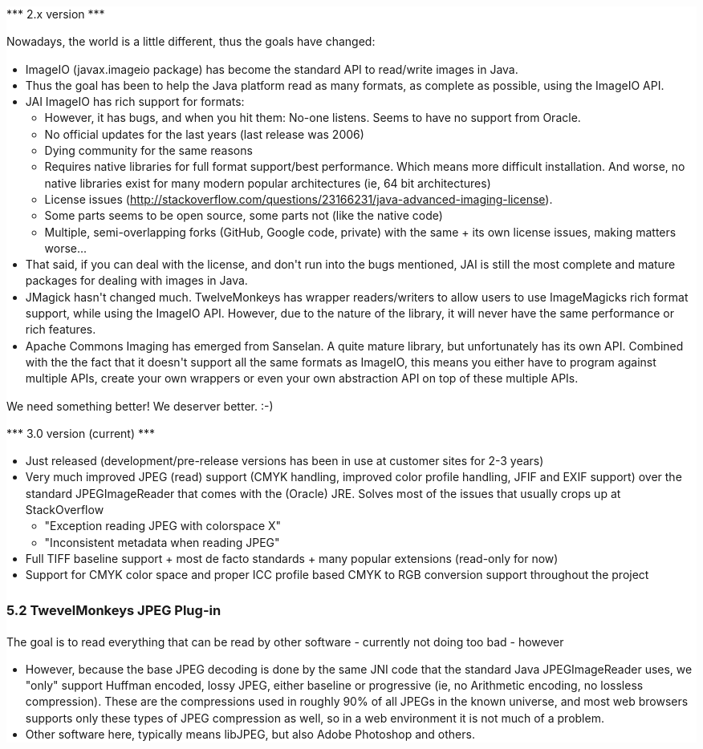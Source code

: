 *** 2.x version ***

Nowadays, the world is a little different, thus the goals have changed: 

* ImageIO (javax.imageio package) has become the standard API to read/write images in Java. 
* Thus the goal has been to help the Java platform read as many formats, as complete as possible, using the ImageIO API.
* JAI ImageIO has rich support for formats:
    * However, it has bugs, and when you hit them: No-one listens. Seems to have no support from Oracle. 
    * No official updates for the last years (last release was 2006)
    * Dying community for the same reasons
    * Requires native libraries for full format support/best performance. Which means more difficult installation. And worse, no native libraries exist for many modern popular architectures (ie, 64 bit architectures)
    * License issues (http://stackoverflow.com/questions/23166231/java-advanced-imaging-license). 
    * Some parts seems to be open source, some parts not (like the native code)
    * Multiple, semi-overlapping forks (GitHub, Google code, private) with the same + its own license issues, making matters worse...
* That said, if you can deal with the license, and don't run into the bugs mentioned, JAI is still the most complete and mature packages for dealing with images in Java.
* JMagick hasn't changed much. TwelveMonkeys has wrapper readers/writers to allow users to use ImageMagicks rich format support, while using the ImageIO API. However, due to the nature of the library, it will never have the same performance or rich features.
* Apache Commons Imaging has emerged from Sanselan. A quite mature library, but unfortunately has its own API. Combined with the the fact that it doesn't support all the same formats as ImageIO, this means you either have to program against multiple APIs, create your own wrappers or even your own abstraction API on top of these multiple APIs.

We need something better! We deserver better. :-)

*** 3.0 version (current) ***

* Just released (development/pre-release versions has been in use at customer sites for 2-3 years)
* Very much improved JPEG (read) support (CMYK handling, improved color profile handling, JFIF and EXIF support) over the standard JPEGImageReader that comes with the (Oracle) JRE. Solves most of the issues that usually crops up at StackOverflow
    * "Exception reading JPEG with colorspace X"
    * "Inconsistent metadata when reading JPEG"
* Full TIFF baseline support + most de facto standards + many popular extensions (read-only for now)
* Support for CMYK color space and proper ICC profile based CMYK to RGB conversion support throughout the project

### 5.2 TwevelMonkeys JPEG Plug-in

The goal is to read everything that can be read by other software - currently not doing too bad - however 

* However, because the base JPEG decoding is done by the same JNI code that the standard Java JPEGImageReader uses, we "only" support Huffman encoded, lossy JPEG, either baseline or progressive (ie, no Arithmetic encoding, no lossless compression). These are the compressions used in roughly 90% of all JPEGs in the known universe, and most web browsers supports only these types of JPEG compression as well, so in a web environment it is not much of a problem. 
* Other software here, typically means libJPEG, but also Adobe Photoshop and others. 
